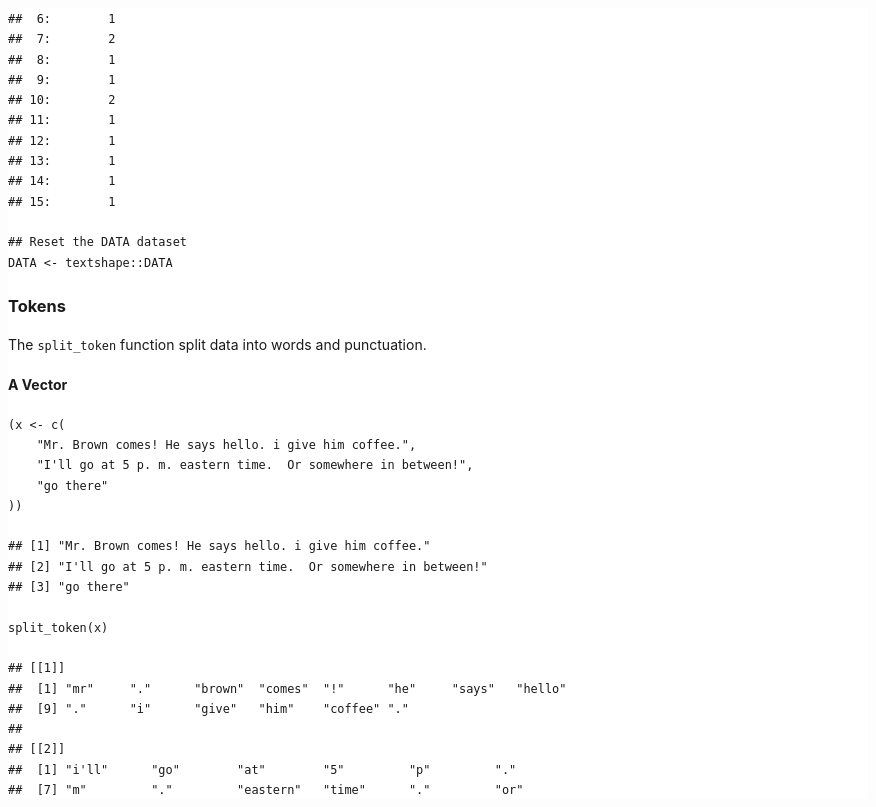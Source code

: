     ##  6:        1
    ##  7:        2
    ##  8:        1
    ##  9:        1
    ## 10:        2
    ## 11:        1
    ## 12:        1
    ## 13:        1
    ## 14:        1
    ## 15:        1

    ## Reset the DATA dataset
    DATA <- textshape::DATA

### Tokens

The `split_token` function split data into words and punctuation.

#### A Vector

    (x <- c(
        "Mr. Brown comes! He says hello. i give him coffee.",
        "I'll go at 5 p. m. eastern time.  Or somewhere in between!",
        "go there"
    ))

    ## [1] "Mr. Brown comes! He says hello. i give him coffee."        
    ## [2] "I'll go at 5 p. m. eastern time.  Or somewhere in between!"
    ## [3] "go there"

    split_token(x)

    ## [[1]]
    ##  [1] "mr"     "."      "brown"  "comes"  "!"      "he"     "says"   "hello" 
    ##  [9] "."      "i"      "give"   "him"    "coffee" "."     
    ## 
    ## [[2]]
    ##  [1] "i'll"      "go"        "at"        "5"         "p"         "."        
    ##  [7] "m"         "."         "eastern"   "time"      "."         "or"       